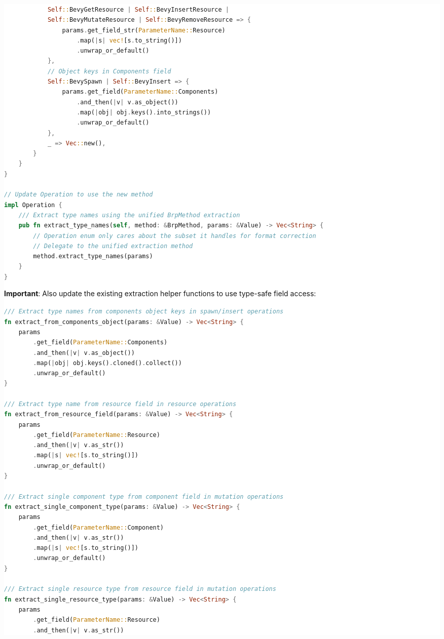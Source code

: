 ```rust
            Self::BevyGetResource | Self::BevyInsertResource |
            Self::BevyMutateResource | Self::BevyRemoveResource => {
                params.get_field_str(ParameterName::Resource)
                    .map(|s| vec![s.to_string()])
                    .unwrap_or_default()
            },
            // Object keys in Components field
            Self::BevySpawn | Self::BevyInsert => {
                params.get_field(ParameterName::Components)
                    .and_then(|v| v.as_object())
                    .map(|obj| obj.keys().into_strings())
                    .unwrap_or_default()
            },
            _ => Vec::new(),
        }
    }
}

// Update Operation to use the new method
impl Operation {
    /// Extract type names using the unified BrpMethod extraction
    pub fn extract_type_names(self, method: &BrpMethod, params: &Value) -> Vec<String> {
        // Operation enum only cares about the subset it handles for format correction
        // Delegate to the unified extraction method
        method.extract_type_names(params)
    }
}
```

**Important**: Also update the existing extraction helper functions to use type-safe field access:

```rust
/// Extract type names from components object keys in spawn/insert operations
fn extract_from_components_object(params: &Value) -> Vec<String> {
    params
        .get_field(ParameterName::Components)
        .and_then(|v| v.as_object())
        .map(|obj| obj.keys().cloned().collect())
        .unwrap_or_default()
}

/// Extract type name from resource field in resource operations
fn extract_from_resource_field(params: &Value) -> Vec<String> {
    params
        .get_field(ParameterName::Resource)
        .and_then(|v| v.as_str())
        .map(|s| vec![s.to_string()])
        .unwrap_or_default()
}

/// Extract single component type from component field in mutation operations
fn extract_single_component_type(params: &Value) -> Vec<String> {
    params
        .get_field(ParameterName::Component)
        .and_then(|v| v.as_str())
        .map(|s| vec![s.to_string()])
        .unwrap_or_default()
}

/// Extract single resource type from resource field in mutation operations
fn extract_single_resource_type(params: &Value) -> Vec<String> {
    params
        .get_field(ParameterName::Resource)
        .and_then(|v| v.as_str())
```